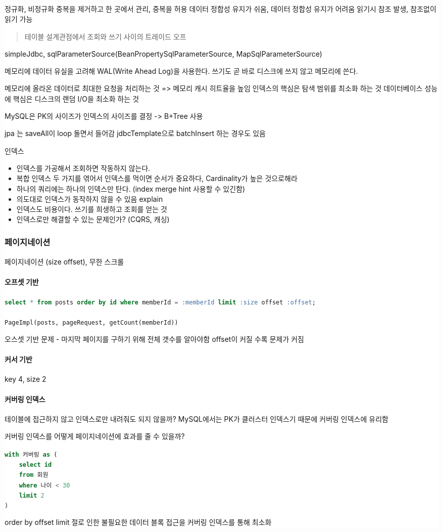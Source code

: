 정규화, 비정규화
중복을 제거하고 한 곳에서 관리, 중복을 허용
데이터 정합성 유지가 쉬움, 데이터 정합성 유지가 어려움
읽기시 참조 발생, 참조없이 읽기 가능

> 테이블 설계관점에서 조회와 쓰기 사이의 트레이드 오프

simpleJdbc, sqlParameterSource(BeanPropertySqlParameterSource, MapSqlParameterSource)

메모리에 데이터 유실을 고려해 WAL(Write Ahead Log)을 사용한다.
쓰기도 곧 바로 디스크에 쓰지 않고 메모리에 쓴다.

메모리에 올라온 데이터로 최대한 요청을 처리하는 것 => 메모리 캐시 히트율을 높임
인덱스의 핵심은 탐색 범위를 최소화 하는 것
데이터베이스 성능에 핵심은 디스크의 랜덤 I/O을 최소화 하는 것

MySQL은 PK의 사이즈가 인덱스의 사이즈를 결정
-> B+Tree 사용

jpa 는 saveAll이 loop 돌면서 들어감
jdbcTemplate으로 batchInsert 하는 경우도 있음

인덱스
- 인덱스를 가공해서 조회하면 작동하지 않는다.
- 복합 인덱스 두 가지를 엮어서 인덱스를 먹이면 순서가 중요하다, Cardinality가 높은 것으로해라
- 하나의 쿼리에는 하나의 인덱스만 탄다. (index merge hint 사용할 수 있긴함)
- 의도대로 인덱스가 동작하지 않을 수 있음 explain
- 인덱스도 비용이다. 쓰기를 희생하고 조회를 얻는 것
- 인덱스로만 해결할 수 있는 문제인가? (CQRS, 캐싱) 

### 페이지네이션

페이지네이션 (size offset), 무한 스크롤

#### 오프셋 기반
```sql
select * from posts order by id where memberId = :memberId limit :size offset :offset;

PageImpl(posts, pageRequest, getCount(memberId))
```
오스셋 기반 문제 - 마지막 페이지를 구하기 위해 전체 갯수를 알아야함
offset이 커질 수록 문제가 커짐

#### 커서 기반
key 4, size 2



#### 커버링 인덱스
테이블에 접근하지 않고 인덱스로만 내려줘도 되지 않을까?
MySQL에서는 PK가 클러스터 인덱스기 때문에 커버링 인덱스에 유리함

커버링 인덱스를 어떻게 페이지네이션에 효과를 줄 수 있을까?
```sql
with 커버링 as (
    select id
    from 회원
    where 나이 < 30
    limit 2
)
```
order by offset limit 절로 인한 불필요한 데이터 블록 접근을 커버링 인덱스를 통해 최소화
